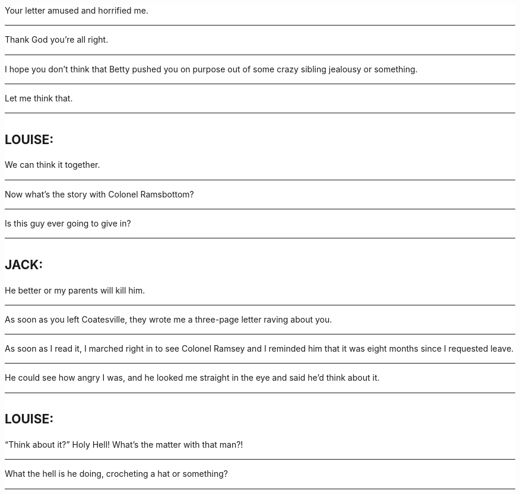 
Your letter amused and horrified me.

---

Thank God you’re all right.

---

I hope you don’t think that Betty pushed you on purpose out of some crazy sibling jealousy or something.

---

Let me think that.

---

## LOUISE:
We can think it together.

---

Now what’s the story with Colonel Ramsbottom?

---

Is this guy ever going to give in?

---

## JACK:
He better or my parents will kill him.

---

As soon as you left Coatesville, they wrote me a three-page letter raving about you.

---

As soon as I read it, I marched right in to see Colonel Ramsey and I reminded him that it was eight months since I requested leave.

---

He could see how angry I was, and he looked me straight in the eye and said he’d think about it.

---

## LOUISE:
“Think about it?”  Holy Hell!  What’s the matter with that man?!  

---

What the hell is he doing, crocheting a hat or something?

---
